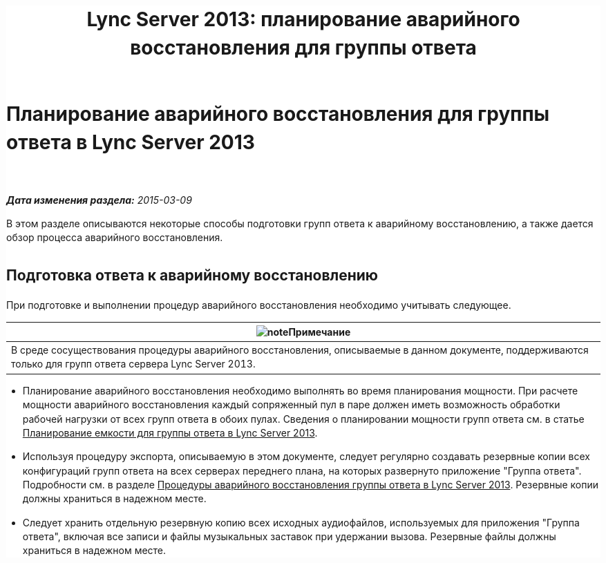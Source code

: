 ﻿---
title: 'Lync Server 2013: планирование аварийного восстановления для группы ответа'
TOCTitle: Планирование аварийного восстановления для группы ответа
ms:assetid: 14e0f5dc-77cd-42cd-a9c9-4d0da38fb1cf
ms:mtpsurl: https://technet.microsoft.com/ru-ru/library/JJ204699(v=OCS.15)
ms:contentKeyID: 49309032
ms.date: 05/19/2016
mtps_version: v=OCS.15
ms.translationtype: HT
---

# Планирование аварийного восстановления для группы ответа в Lync Server 2013

 

_**Дата изменения раздела:** 2015-03-09_

В этом разделе описываются некоторые способы подготовки групп ответа к аварийному восстановлению, а также дается обзор процесса аварийного восстановления.

## Подготовка ответа к аварийному восстановлению

При подготовке и выполнении процедур аварийного восстановления необходимо учитывать следующее.

<table>
<thead>
<tr class="header">
<th><img src="images/Gg398412.note(OCS.15).gif" title="note" alt="note" />Примечание</th>
</tr>
</thead>
<tbody>
<tr class="odd">
<td>В среде сосуществования процедуры аварийного восстановления, описываемые в данном документе, поддерживаются только для групп ответа сервера Lync Server 2013.</td>
</tr>
</tbody>
</table>


  - Планирование аварийного восстановления необходимо выполнять во время планирования мощности. При расчете мощности аварийного восстановления каждый сопряженный пул в паре должен иметь возможность обработки рабочей нагрузки от всех групп ответа в обоих пулах. Сведения о планировании мощности групп ответа см. в статье [Планирование емкости для группы ответа в Lync Server 2013](lync-server-2013-capacity-planning-for-response-group.md).

  - Используя процедуру экспорта, описываемую в этом документе, следует регулярно создавать резервные копии всех конфигураций групп ответа на всех серверах переднего плана, на которых развернуто приложение "Группа ответа". Подробности см. в разделе [Процедуры аварийного восстановления группы ответа в Lync Server 2013](lync-server-2013-response-group-disaster-recovery-procedures.md). Резервные копии должны храниться в надежном месте.

  - Следует хранить отдельную резервную копию всех исходных аудиофайлов, используемых для приложения "Группа ответа", включая все записи и файлы музыкальных заставок при удержании вызова. Резервные файлы должны храниться в надежном месте.
